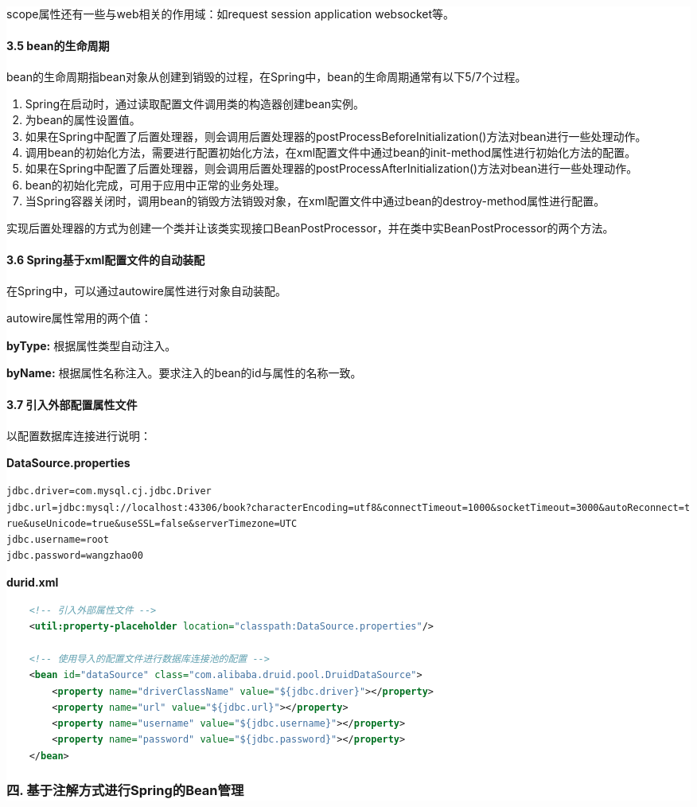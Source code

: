 scope属性还有一些与web相关的作用域：如request  session application websocket等。

#### 3.5 bean的生命周期

bean的生命周期指bean对象从创建到销毁的过程，在Spring中，bean的生命周期通常有以下5/7个过程。

1. Spring在启动时，通过读取配置文件调用类的构造器创建bean实例。
2. 为bean的属性设置值。
3. 如果在Spring中配置了后置处理器，则会调用后置处理器的postProcessBeforeInitialization()方法对bean进行一些处理动作。
4. 调用bean的初始化方法，需要进行配置初始化方法，在xml配置文件中通过bean的init-method属性进行初始化方法的配置。
5. 如果在Spring中配置了后置处理器，则会调用后置处理器的postProcessAfterInitialization()方法对bean进行一些处理动作。
6. bean的初始化完成，可用于应用中正常的业务处理。
7. 当Spring容器关闭时，调用bean的销毁方法销毁对象，在xml配置文件中通过bean的destroy-method属性进行配置。

实现后置处理器的方式为创建一个类并让该类实现接口BeanPostProcessor，并在类中实BeanPostProcessor的两个方法。



#### 3.6 Spring基于xml配置文件的自动装配

在Spring中，可以通过autowire属性进行对象自动装配。

autowire属性常用的两个值：

**byType:** 根据属性类型自动注入。

**byName:** 根据属性名称注入。要求注入的bean的id与属性的名称一致。



#### 3.7 引入外部配置属性文件

以配置数据库连接进行说明：

**DataSource.properties**

```properties
jdbc.driver=com.mysql.cj.jdbc.Driver
jdbc.url=jdbc:mysql://localhost:43306/book?characterEncoding=utf8&connectTimeout=1000&socketTimeout=3000&autoReconnect=true&useUnicode=true&useSSL=false&serverTimezone=UTC
jdbc.username=root
jdbc.password=wangzhao00
```

**durid.xml**

```xml
	<!-- 引入外部属性文件 -->
	<util:property-placeholder location="classpath:DataSource.properties"/>

    <!-- 使用导入的配置文件进行数据库连接池的配置 -->
    <bean id="dataSource" class="com.alibaba.druid.pool.DruidDataSource">
        <property name="driverClassName" value="${jdbc.driver}"></property>
        <property name="url" value="${jdbc.url}"></property>
        <property name="username" value="${jdbc.username}"></property>
        <property name="password" value="${jdbc.password}"></property>
    </bean>
```

### 四. 基于注解方式进行Spring的Bean管理
